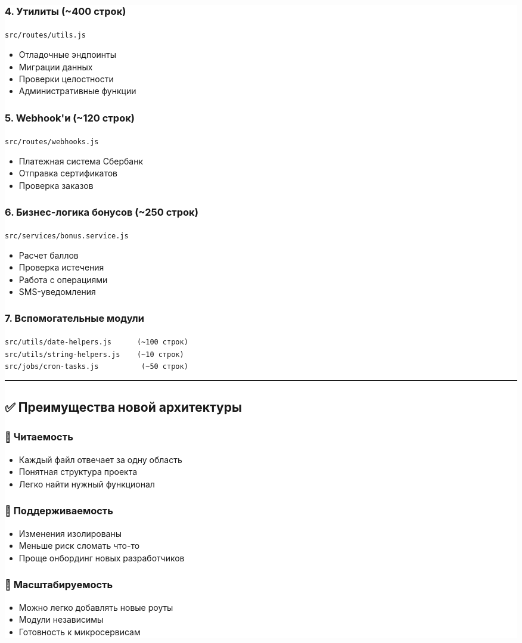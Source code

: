 ### 4. **Утилиты** (~400 строк)
```
src/routes/utils.js
```
- Отладочные эндпоинты
- Миграции данных
- Проверки целостности
- Административные функции

### 5. **Webhook'и** (~120 строк)
```
src/routes/webhooks.js
```
- Платежная система Сбербанк
- Отправка сертификатов
- Проверка заказов

### 6. **Бизнес-логика бонусов** (~250 строк)
```
src/services/bonus.service.js
```
- Расчет баллов
- Проверка истечения
- Работа с операциями
- SMS-уведомления

### 7. **Вспомогательные модули**
```
src/utils/date-helpers.js      (~100 строк)
src/utils/string-helpers.js    (~10 строк)
src/jobs/cron-tasks.js          (~50 строк)
```

---

## ✅ Преимущества новой архитектуры

### 🎨 **Читаемость**
- Каждый файл отвечает за одну область
- Понятная структура проекта
- Легко найти нужный функционал

### 🔧 **Поддерживаемость**
- Изменения изолированы
- Меньше риск сломать что-то
- Проще онбординг новых разработчиков

### 🚀 **Масштабируемость**
- Можно легко добавлять новые роуты
- Модули независимы
- Готовность к микросервисам
